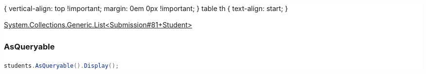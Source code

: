 { 
    vertical-align: top !important; 
    margin: 0em 0px !important;
} 
table th {
    text-align: start;
}
</style>

<span><a href="https://docs.microsoft.com/dotnet/api/system.collections.generic.list-1?view=net-7.0">System.Collections.Generic.List&lt;Submission#81+Student&gt;</a></span>

### AsQueryable

```c#
students.AsQueryable().Display();
```